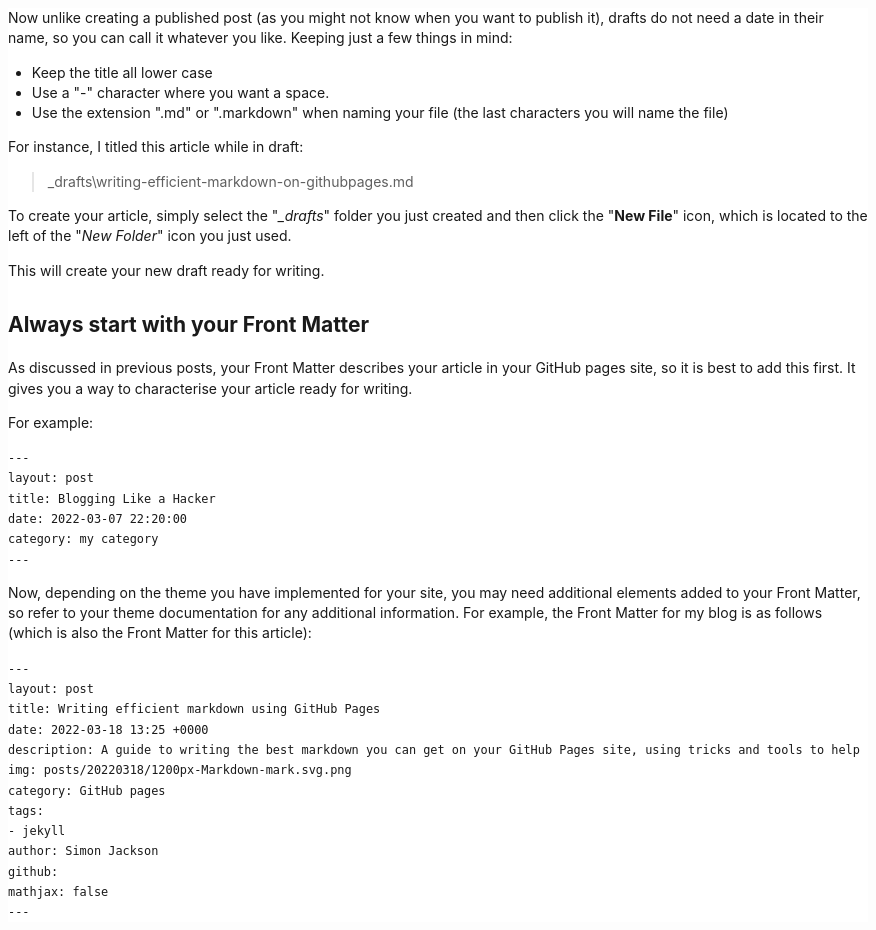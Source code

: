 Now unlike creating a published post (as you might not know when you want to publish it), drafts do not need a date in their name, so you can call it whatever you like.  Keeping just a few things in mind:

* Keep the title all lower case
* Use a "-" character where you want a space.
* Use the extension ".md" or ".markdown" when naming your file (the last characters you will name the file)

For instance, I titled this article while in draft:

> _drafts\writing-efficient-markdown-on-githubpages.md

To create your article, simply select the "*_drafts*" folder you just created and then click the "**New File**" icon, which is located to the left of the "*New Folder*" icon you just used.

This will create your new draft ready for writing.

## Always start with your Front Matter

As discussed in previous posts, your Front Matter describes your article in your GitHub pages site, so it is best to add this first.  It gives you a way to characterise your article ready for writing.

For example:

```
---
layout: post
title: Blogging Like a Hacker
date: 2022-03-07 22:20:00
category: my category
---
```

Now, depending on the theme you have implemented for your site, you may need additional elements added to your Front Matter, so refer to your theme documentation for any additional information. For example, the Front Matter for my blog is as follows (which is also the Front Matter for this article):

```
---
layout: post
title: Writing efficient markdown using GitHub Pages
date: 2022-03-18 13:25 +0000
description: A guide to writing the best markdown you can get on your GitHub Pages site, using tricks and tools to help
img: posts/20220318/1200px-Markdown-mark.svg.png
category: GitHub pages
tags:
- jekyll
author: Simon Jackson
github:
mathjax: false
---
```
